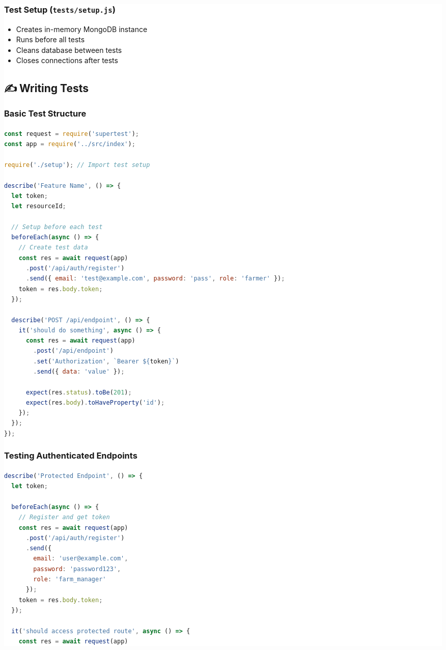 ### Test Setup (`tests/setup.js`)

- Creates in-memory MongoDB instance
- Runs before all tests
- Cleans database between tests
- Closes connections after tests

## ✍️ Writing Tests

### Basic Test Structure

```javascript
const request = require('supertest');
const app = require('../src/index');

require('./setup'); // Import test setup

describe('Feature Name', () => {
  let token;
  let resourceId;

  // Setup before each test
  beforeEach(async () => {
    // Create test data
    const res = await request(app)
      .post('/api/auth/register')
      .send({ email: 'test@example.com', password: 'pass', role: 'farmer' });
    token = res.body.token;
  });

  describe('POST /api/endpoint', () => {
    it('should do something', async () => {
      const res = await request(app)
        .post('/api/endpoint')
        .set('Authorization', `Bearer ${token}`)
        .send({ data: 'value' });

      expect(res.status).toBe(201);
      expect(res.body).toHaveProperty('id');
    });
  });
});
```

### Testing Authenticated Endpoints

```javascript
describe('Protected Endpoint', () => {
  let token;

  beforeEach(async () => {
    // Register and get token
    const res = await request(app)
      .post('/api/auth/register')
      .send({
        email: 'user@example.com',
        password: 'password123',
        role: 'farm_manager'
      });
    token = res.body.token;
  });

  it('should access protected route', async () => {
    const res = await request(app)
```